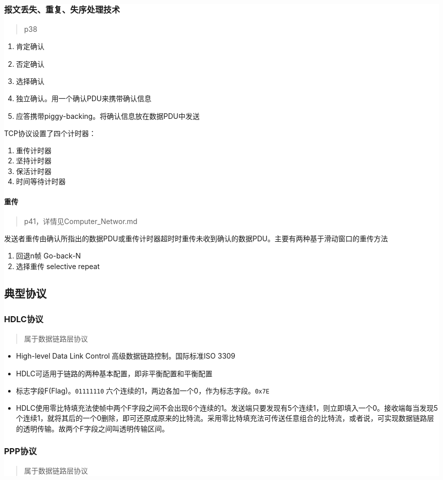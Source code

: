 

### 报文丢失、重复、失序处理技术

> p38

1. 肯定确认
2. 否定确认
3. 选择确认



1. 独立确认。用一个确认PDU来携带确认信息
2. 应答携带piggy-backing。将确认信息放在数据PDU中发送



TCP协议设置了四个计时器：

1. 重传计时器
2. 坚持计时器
3. 保活计时器
4. 时间等待计时器



#### 重传

> p41，详情见Computer_Networ.md

发送者重传由确认所指出的数据PDU或重传计时器超时时重传未收到确认的数据PDU。主要有两种基于滑动窗口的重传方法

1. 回退n帧 Go-back-N
2. 选择重传 selective repeat





## 典型协议



### HDLC协议

> 属于数据链路层协议

- High-level Data Link Control 高级数据链路控制。国际标准ISO 3309
- HDLC可适用于链路的两种基本配置，即非平衡配置和平衡配置



- 标志字段F(Flag)。`01111110` 六个连续的1，两边各加一个0，作为标志字段。`0x7E`
- HDLC使用零比特填充法使帧中两个F字段之间不会出现6个连续的1。发送端只要发现有5个连续1，则立即填入一个0。接收端每当发现5个连续1，就将其后的一个0删除，即可还原成原来的比特流。采用零比特填充法可传送任意组合的比特流，或者说，可实现数据链路层的透明传输。故两个F字段之间叫透明传输区间。





### PPP协议

> 属于数据链路层协议
